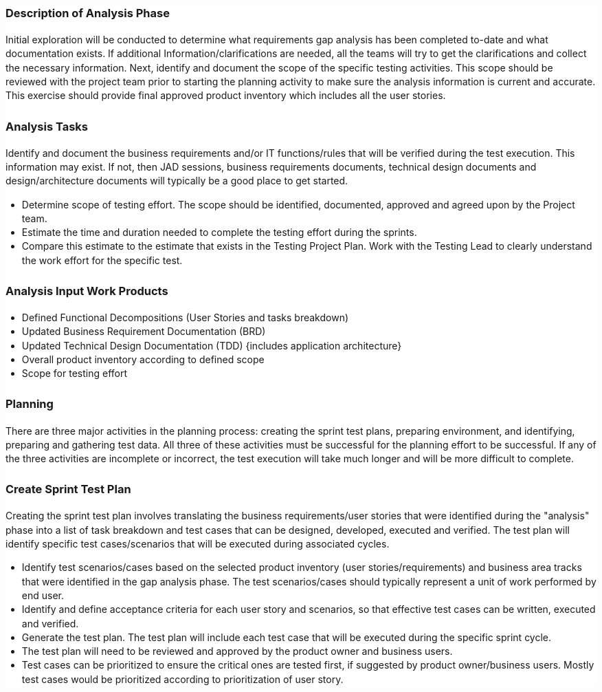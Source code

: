 ### Description of Analysis Phase 

Initial exploration will be conducted to determine what requirements gap analysis has been completed to-date and what documentation exists. If additional Information/clarifications are needed, all the teams will try to get the clarifications and collect the necessary information. Next, identify and document the scope of the specific testing activities. This scope should be reviewed with the project team prior to starting the planning activity to make sure the analysis information is current and accurate. This exercise should provide final approved product inventory which includes all the user stories. 

### Analysis Tasks 

Identify and document the business requirements and/or IT functions/rules that will be verified during the test execution. This information may exist. If not, then JAD sessions, business requirements documents, technical design documents and design/architecture documents will typically be a good place to get started. 
* Determine scope of testing effort. The scope should be identified, documented, approved and agreed upon by the Project team. 
* Estimate the time and duration needed to complete the testing effort during the sprints. 
* Compare this estimate to the estimate that exists in the Testing Project Plan. Work with the Testing Lead to clearly understand the work effort for the specific test. 

### Analysis Input Work Products 

* Defined Functional Decompositions (User Stories and tasks breakdown)
* Updated Business Requirement Documentation (BRD) 
* Updated Technical Design Documentation (TDD) {includes application architecture} 
* Overall product inventory according to defined scope 
* Scope for testing effort 

### Planning

There are three major activities in the planning process: creating the sprint test plans, preparing environment, and identifying, preparing and gathering test data. All three of these activities must be successful for the planning effort to be successful. If any of the three activities are incomplete or incorrect, the test execution will take much longer and will be more difficult to complete. 

### Create Sprint Test Plan

Creating the sprint test plan involves translating the business requirements/user stories that were identified during the "analysis" phase into a list of task breakdown and test cases that can be designed, developed, executed and verified. The test plan will identify specific test cases/scenarios that will be executed during associated cycles. 
* Identify test scenarios/cases based on the selected product inventory (user stories/requirements) and business area tracks that were identified in the gap analysis phase. The test scenarios/cases should typically represent a unit of work performed by end user. 
* Identify and define acceptance criteria for each user story and scenarios, so that effective test cases can be written, executed and verified. 
* Generate the test plan. The test plan will include each test case that will be executed during the specific sprint cycle. 
* The test plan will need to be reviewed and approved by the product owner and business users. 
* Test cases can be prioritized to ensure the critical ones are tested first, if suggested by product owner/business users. Mostly test cases would be prioritized according to prioritization of user story. 
